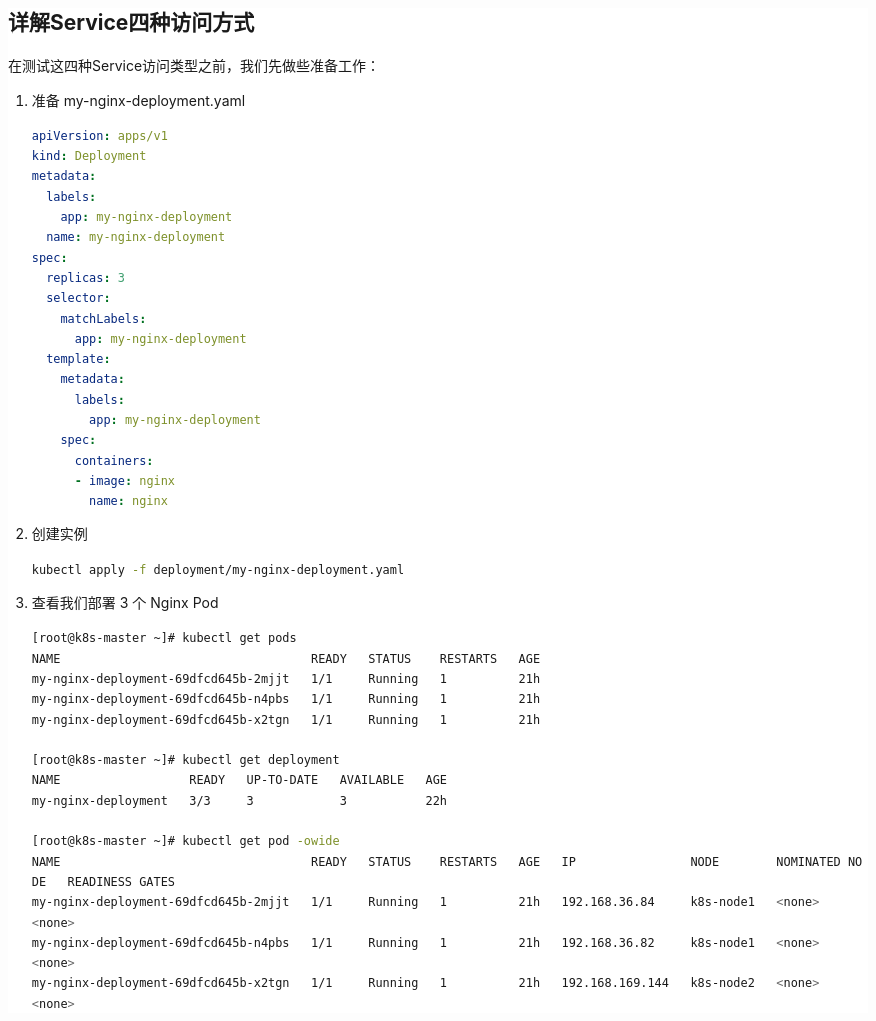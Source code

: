 ## 详解Service四种访问方式

在测试这四种Service访问类型之前，我们先做些准备工作：

1. 准备  my-nginx-deployment.yaml

   ```yaml
   apiVersion: apps/v1
   kind: Deployment
   metadata:
     labels:
       app: my-nginx-deployment
     name: my-nginx-deployment
   spec:
     replicas: 3
     selector:
       matchLabels:
         app: my-nginx-deployment
     template:
       metadata:
         labels:
           app: my-nginx-deployment
       spec:
         containers:
         - image: nginx
           name: nginx
   ```

2. 创建实例

   ```bash
   kubectl apply -f deployment/my-nginx-deployment.yaml 
   ```

3. 查看我们部署 3 个 Nginx Pod

   ```bash
   [root@k8s-master ~]# kubectl get pods 
   NAME                                   READY   STATUS    RESTARTS   AGE
   my-nginx-deployment-69dfcd645b-2mjjt   1/1     Running   1          21h
   my-nginx-deployment-69dfcd645b-n4pbs   1/1     Running   1          21h
   my-nginx-deployment-69dfcd645b-x2tgn   1/1     Running   1          21h
   
   [root@k8s-master ~]# kubectl get deployment
   NAME                  READY   UP-TO-DATE   AVAILABLE   AGE
   my-nginx-deployment   3/3     3            3           22h
   
   [root@k8s-master ~]# kubectl get pod -owide
   NAME                                   READY   STATUS    RESTARTS   AGE   IP                NODE        NOMINATED NODE   READINESS GATES
   my-nginx-deployment-69dfcd645b-2mjjt   1/1     Running   1          21h   192.168.36.84     k8s-node1   <none>           <none>
   my-nginx-deployment-69dfcd645b-n4pbs   1/1     Running   1          21h   192.168.36.82     k8s-node1   <none>           <none>
   my-nginx-deployment-69dfcd645b-x2tgn   1/1     Running   1          21h   192.168.169.144   k8s-node2   <none>           <none>
   ```
